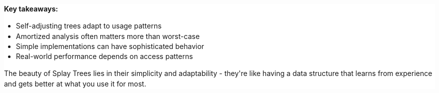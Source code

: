 **Key takeaways:**

- Self-adjusting trees adapt to usage patterns
- Amortized analysis often matters more than worst-case
- Simple implementations can have sophisticated behavior
- Real-world performance depends on access patterns

The beauty of Splay Trees lies in their simplicity and adaptability - they're like having a data structure that learns from experience and gets better at what you use it for most.
